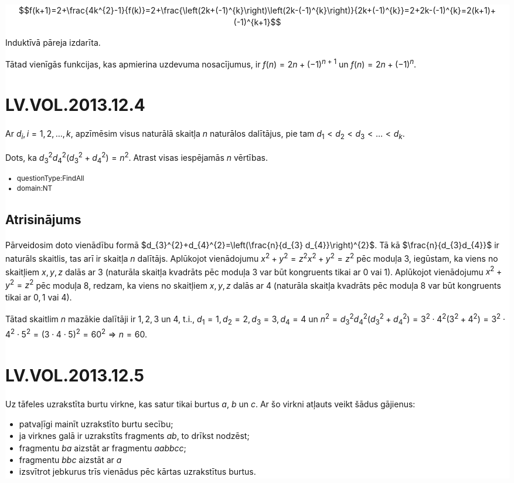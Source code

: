 $$f(k+1)=2+\frac{4k^{2}-1}{f(k)}=2+\frac{\left(2k+(-1)^{k}\right)\left(2k-(-1)^{k}\right)}{2k+(-1)^{k}}=2+2k-(-1)^{k}=2(k+1)+(-1)^{k+1}$$

Induktīvā pāreja izdarīta.

Tātad vienīgās funkcijas, kas apmierina uzdevuma nosacījumus, ir
$f(n)=2n+(-1)^{n+1}$ un $f(n)=2n+(-1)^{n}$.



# <lo-sample/> LV.VOL.2013.12.4

Ar $d_{i}, i=1,2, \ldots, k$, apzīmēsim visus naturālā skaitļa $n$ naturālos
dalītājus, pie tam $d_{1} < d_{2} < d_{3} < \ldots < d_{k}$.

Dots, ka $d_{3}^{2}d_{4}^{2}\left(d_{3}^{2}+d_{4}^{2}\right)=n^{2}$. Atrast
visas iespējamās $n$ vērtības.

<small>

* questionType:FindAll
* domain:NT

</small>


## Atrisinājums

Pārveidosim doto vienādību formā
$d_{3}^{2}+d_{4}^{2}=\left(\frac{n}{d_{3} d_{4}}\right)^{2}$. Tā kā
$\frac{n}{d_{3}d_{4}}$ ir naturāls skaitlis, tas arī ir skaitļa $n$ dalītājs.
Aplūkojot vienādojumu $x^{2}+y^{2}=z^{2}x^{2}+y^{2}=z^{2}$ pēc moduļa $3$,
iegūstam, ka viens no skaitļiem $x, y, z$ dalās ar $3$ (naturāla skaitļa
kvadrāts pēc moduļa $3$ var būt kongruents tikai ar $0$ vai $1$). Aplūkojot
vienādojumu $x^{2}+y^{2}=z^{2}$ pēc moduļa $8$, redzam, ka viens no skaitļiem
$x, y, z$ dalās ar $4$ (naturāla skaitļa kvadrāts pēc moduļa $8$ var būt
kongruents tikai ar $0,1$ vai $4$).

Tātad skaitlim $n$ mazākie dalītāji ir $1,2,3$ un $4$, t.i.,
$d_{1}=1, d_{2}=2, d_{3}=3, d_{4}=4$ un
$n^{2}=d_{3}^{2} d_{4}^{2}\left(d_{3}^{2}+d_{4}^{2}\right)=3^{2} \cdot 4^{2}\left(3^{2}+4^{2}\right)=3^{2} \cdot 4^{2} \cdot 5^{2}=(3 \cdot 4 \cdot 5)^{2}=60^{2} \Rightarrow n=60$.



# <lo-sample/> LV.VOL.2013.12.5

Uz tāfeles uzrakstīta burtu virkne, kas satur tikai burtus $a$, $b$ un $c$. Ar šo
virkni atļauts veikt šādus gājienus:

- patvaļīgi mainīt uzrakstīto burtu secību;
- ja virknes galā ir uzrakstīts fragments $ab$, to drīkst nodzēst;
- fragmentu $ba$ aizstāt ar fragmentu $aabbcc$;
- fragmentu $bbc$ aizstāt ar $a$
- izsvītrot jebkurus trīs vienādus pēc kārtas uzrakstītus burtus. 
